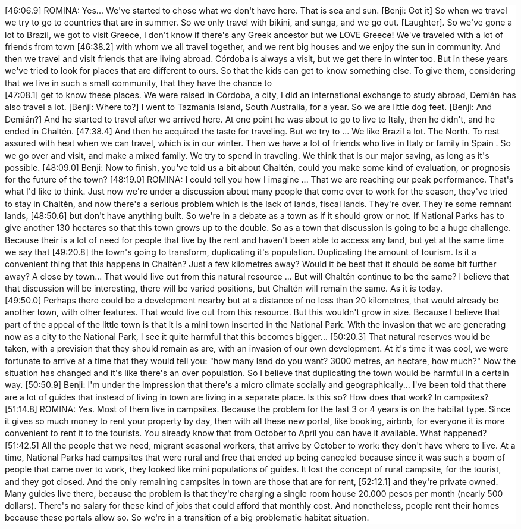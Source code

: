  [46:06.9] ROMINA: Yes... We've started to chose what we don't have here. That is sea and sun. [Benji: Got it] So when we travel we try to go to countries that are in summer. So we only travel with bikini, and sunga, and we go out. [Laughter]. So we've gone a lot to Brazil, we got to visit Greece, I don't know if there's any Greek ancestor but we LOVE Greece! We've traveled with a lot of friends from town
 [46:38.2] with whom we all travel together, and we rent big houses and we enjoy the sun in community. And then we travel and visit friends that are living abroad. Córdoba is always a visit, but we get there in winter too. But in these years we've tried to look for places that are different to ours. So that the kids can get to know something else. To give them, considering that we live in such a small community, that they have the chance to  
 [47:08.1] get to know these places. We were raised in Córdoba, a city, I did an international exchange to study abroad, Demián has also travel a lot. [Benji: Where to?] I went to Tazmania Island, South Australia, for a year. So we are little dog feet. [Benji: And Demián?] And he started to travel after we arrived here. At one point he was about to go to live to Italy, then he didn't, and he ended in Chaltén. 
 [47:38.4] And then he acquired the taste for traveling. But we try to ... We like Brazil a lot. The North. To rest assured with heat when we can travel, which is in our winter. Then we have a lot of friends who live in Italy or family in Spain . So we go over and visit, and make a mixed family. We try to spend in traveling. We think that is our major saving, as long as it's possible. 
 [48:09.0] Benji: Now to finish, you've told us a bit about Chaltén, could you make some kind of evaluation, or prognosis for the future of the town? 
 [48:19.0] ROMINA: I could tell you how I imagine ... That we are reaching our peak performance. That's what I'd like to think. Just now we're under a discussion about many people that come over to work for the season, they've tried to stay in Chaltén, and now there's a serious problem which is the lack of lands, fiscal lands. They're over. They're some remnant lands,
 [48:50.6] but don't have anything built. So we're in a debate as a town as if it should grow or not. If National Parks has to give another 130 hectares so that this town grows up to the double. So as a town that discussion is going to be a huge challenge. Because their is a lot of need for people that live by the rent and haven't been able to access any land, but yet at the same time we say that 
 [49:20.8] the town's going to transform, duplicating it's population. Duplicating the amount of tourism. Is it a convenient thing that this happens in Chaltén? Just a few kilometres away? Would it be best that it should be some bit further away? A close by town... That would live out from this natural resource ... But will Chaltén continue to be the same? I believe that that discussion will be interesting, there will be varied positions, but Chaltén will remain the same. As it is today.   
 [49:50.0] Perhaps there could be a development nearby but at a distance of no less than 20 kilometres, that would already be another town, with other features. That would live out from this resource. But this wouldn't grow in size. Because I believe that part of the appeal of the little town is that it is a mini town inserted in the National Park. With the invasion that we are generating now as a city to the National Park, I see it quite harmful that this becomes bigger... 
 [50:20.3] That natural reserves would be taken, with a prevision that they should remain as are, with an invasion of our own development. At it's time it was cool, we were fortunate to arrive at a time that they would tell you: "how many land do you want? 3000 metres, an hectare, how much?" Now the situation has changed and it's like there's an over population. So I believe that duplicating the town would be harmful in a certain way. 
 [50:50.9] Benji: I'm under the impression that there's a micro climate socially and geographically... I've been told that there are a lot of guides that instead of living in town are living in a separate place. Is this so? How does that work? In campsites? 
 [51:14.8] ROMINA: Yes. Most of them live in campsites. Because the problem for the last 3 or 4 years is on the habitat type. Since it gives so much money to rent your property by day, then with all these new portal, like booking, airbnb, for everyone it is more convenient to rent it to the tourists. You already know that from October to April you can have it available. What happened? 
 [51:42.5] All the people that we need, migrant seasonal workers, that arrive by October to work: they don't have where to live. At a time, National Parks had campsites that were rural and free that ended up being canceled because since it was such a boom of people that came over to work, they looked like mini populations of guides. It lost the concept of rural campsite, for the tourist, and they got closed. And the only remaining campsites in town are those that are for rent,
 [52:12.1] and they're private owned. Many guides live there, because the problem is that they're charging a single room house 20.000 pesos per month (nearly 500 dollars). There's no salary for these kind of jobs that could afford that monthly cost. And nonetheless, people rent their homes because these portals allow so. So we're in a transition of a big problematic habitat situation. 